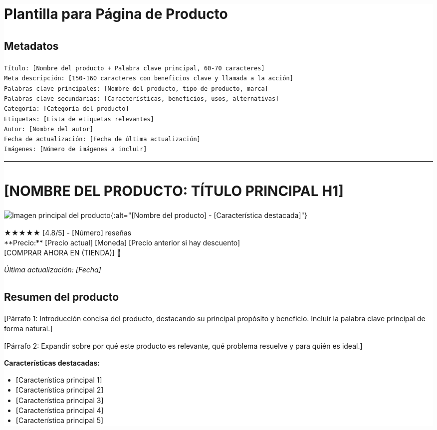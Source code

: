 # Plantilla para Página de Producto

## Metadatos

```
Título: [Nombre del producto + Palabra clave principal, 60-70 caracteres]
Meta descripción: [150-160 caracteres con beneficios clave y llamada a la acción]
Palabras clave principales: [Nombre del producto, tipo de producto, marca]
Palabras clave secundarias: [Características, beneficios, usos, alternativas]
Categoría: [Categoría del producto]
Etiquetas: [Lista de etiquetas relevantes]
Autor: [Nombre del autor]
Fecha de actualización: [Fecha de última actualización]
Imágenes: [Número de imágenes a incluir]
```

---

# [NOMBRE DEL PRODUCTO: TÍTULO PRINCIPAL H1]

![Imagen principal del producto](ruta-a-imagen){:alt="[Nombre del producto] - [Característica destacada]"}

<div class="product-rating">
★★★★★ [4.8/5] - [Número] reseñas
</div>

<div class="product-price">
**Precio:** [Precio actual] [Moneda] <span class="old-price">[Precio anterior si hay descuento]</span>
</div>

<div class="cta-button">
[COMPRAR AHORA EN (TIENDA)] 🛒
</div>

*Última actualización: [Fecha]*

## Resumen del producto

[Párrafo 1: Introducción concisa del producto, destacando su principal propósito y beneficio. Incluir la palabra clave principal de forma natural.]

[Párrafo 2: Expandir sobre por qué este producto es relevante, qué problema resuelve y para quién es ideal.]

**Características destacadas:**
- [Característica principal 1]
- [Característica principal 2]
- [Característica principal 3]
- [Característica principal 4]
- [Característica principal 5]
